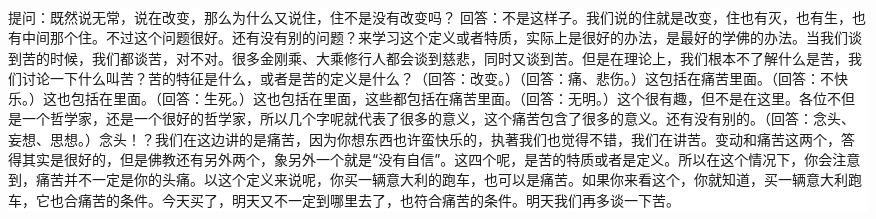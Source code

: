 提问：既然说无常，说在改变，那么为什么又说住，住不是没有改变吗？ 回答：不是这样子。我们说的住就是改变，住也有灭，也有生，也有中间那个住。不过这个问题很好。还有没有别的问题？来学习这个定义或者特质，实际上是很好的办法，是最好的学佛的办法。当我们谈到苦的时候，我们都谈苦，对不对。很多金刚乘、大乘修行人都会谈到慈悲，同时又谈到苦。但是在理论上，我们根本不了解什么是苦，我们讨论一下什么叫苦？苦的特征是什么，或者是苦的定义是什么？（回答：改变。）（回答：痛、悲伤。）这包括在痛苦里面。（回答：不快乐。）这也包括在里面。（回答：生死。）这也包括在里面，这些都包括在痛苦里面。（回答：无明。）这个很有趣，但不是在这里。各位不但是一个哲学家，还是一个很好的哲学家，所以几个字呢就代表了很多的意义，这个痛苦包含了很多的意义。还有没有别的。（回答：念头、妄想、思想。）念头！？我们在这边讲的是痛苦，因为你想东西也许蛮快乐的，执著我们也觉得不错，我们在讲苦。变动和痛苦这两个，答得其实是很好的，但是佛教还有另外两个，象另外一个就是“没有自信”。这四个呢，是苦的特质或者是定义。所以在这个情况下，你会注意到，痛苦并不一定是你的头痛。以这个定义来说呢，你买一辆意大利的跑车，也可以是痛苦。如果你来看这个，你就知道，买一辆意大利跑车，它也合痛苦的条件。今天买了，明天又不一定到哪里去了，也符合痛苦的条件。明天我们再多谈一下苦。